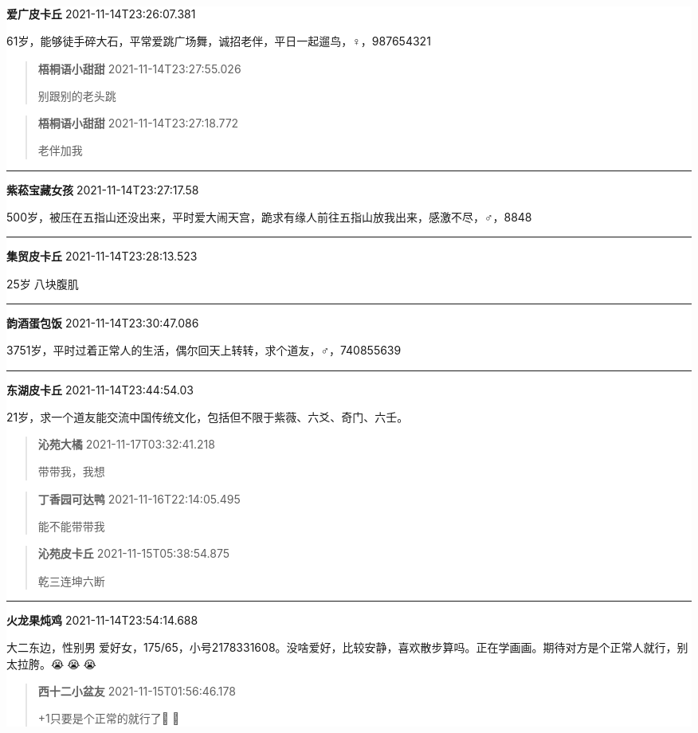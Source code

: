 **爱广皮卡丘** 2021-11-14T23:26:07.381

61岁，能够徒手碎大石，平常爱跳广场舞，诚招老伴，平日一起遛鸟，♀，987654321

> **梧桐语小甜甜** 2021-11-14T23:27:55.026
> 
> 别跟别的老头跳


> **梧桐语小甜甜** 2021-11-14T23:27:18.772
> 
> 老伴加我


---

**紫菘宝藏女孩** 2021-11-14T23:27:17.58

500岁，被压在五指山还没出来，平时爱大闹天宫，跪求有缘人前往五指山放我出来，感激不尽，♂，8848

---

**集贸皮卡丘** 2021-11-14T23:28:13.523

25岁  八块腹肌

---

**韵酒蛋包饭** 2021-11-14T23:30:47.086

3751岁，平时过着正常人的生活，偶尔回天上转转，求个道友，♂，740855639

---

**东湖皮卡丘** 2021-11-14T23:44:54.03

21岁，求一个道友能交流中国传统文化，包括但不限于紫薇、六爻、奇门、六壬。

> **沁苑大橘** 2021-11-17T03:32:41.218
> 
> 带带我，我想


> **丁香园可达鸭** 2021-11-16T22:14:05.495
> 
> 能不能带带我


> **沁苑皮卡丘** 2021-11-15T05:38:54.875
> 
> 乾三连坤六断


---

**火龙果炖鸡** 2021-11-14T23:54:14.688

大二东边，性别男 爱好女，175/65，小号2178331608。没啥爱好，比较安静，喜欢散步算吗。正在学画画。期待对方是个正常人就行，别太拉胯。😭 😭 😭

> **西十二小盆友** 2021-11-15T01:56:46.178
> 
> +1只要是个正常的就行了🤣 🤣
